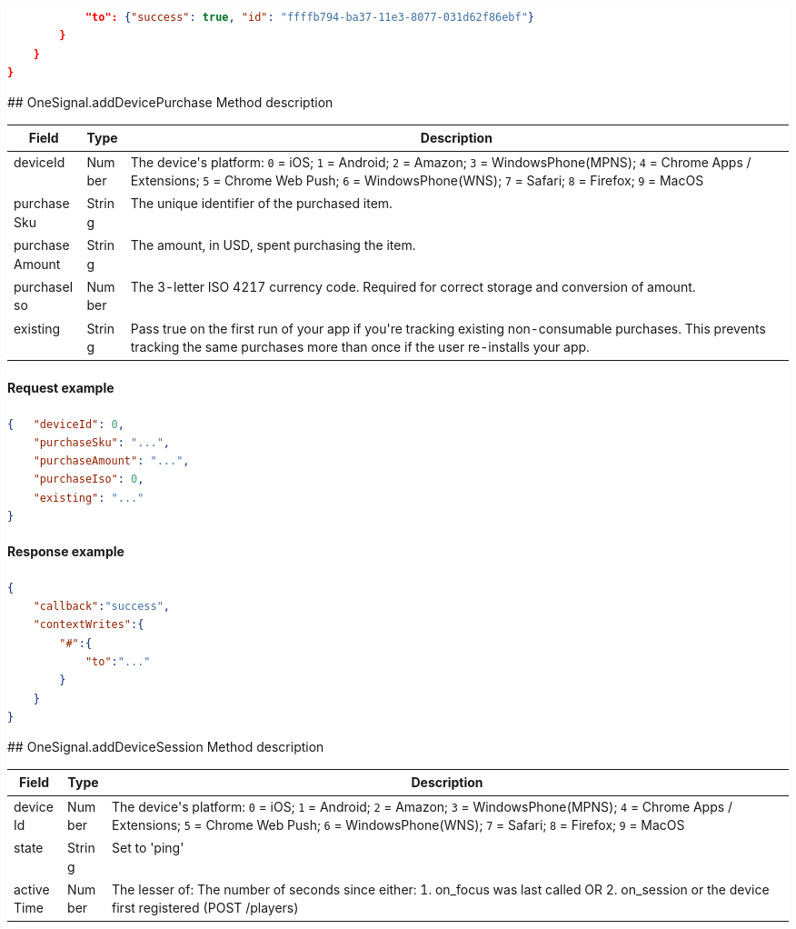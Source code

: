 ```json
			"to": {"success": true, "id": "ffffb794-ba37-11e3-8077-031d62f86ebf"}
		}
	}
}
```
<a name="addDevicePurchase"/>
## OneSignal.addDevicePurchase
Method description

| Field         | Type  | Description
|---------------|-------|----------
| deviceId      | Number| The device's platform: `0` = iOS; `1` = Android; `2` = Amazon; `3` = WindowsPhone(MPNS); `4` = Chrome Apps / Extensions; `5` = Chrome Web Push; `6` = WindowsPhone(WNS); `7` = Safari; `8` = Firefox; `9` = MacOS
| purchaseSku   | String| The unique identifier of the purchased item.
| purchaseAmount| String| The amount, in USD, spent purchasing the item.
| purchaseIso   | Number| The 3-letter ISO 4217 currency code. Required for correct storage and conversion of amount.
| existing      | String| Pass true on the first run of your app if you're tracking existing non-consumable purchases. This prevents tracking the same purchases more than once if the user re-installs your app.

#### Request example
```json
{	"deviceId": 0,
	"purchaseSku": "...",
	"purchaseAmount": "...",
	"purchaseIso": 0,
	"existing": "..."
}
```
#### Response example
```json
{
	"callback":"success",
	"contextWrites":{
		"#":{
			"to":"..."
		}
	}
}
```

<a name="addDeviceSession"/>
## OneSignal.addDeviceSession
Method description

| Field     | Type  | Description
|-----------|-------|----------
| deviceId  | Number| The device's platform: `0` = iOS; `1` = Android; `2` = Amazon; `3` = WindowsPhone(MPNS); `4` = Chrome Apps / Extensions; `5` = Chrome Web Push; `6` = WindowsPhone(WNS); `7` = Safari; `8` = Firefox; `9` = MacOS
| state     | String| Set to 'ping'
| activeTime| Number| The lesser of: The number of seconds since either: 1. on_focus was last called OR 2. on_session or the device first registered (POST /players)
